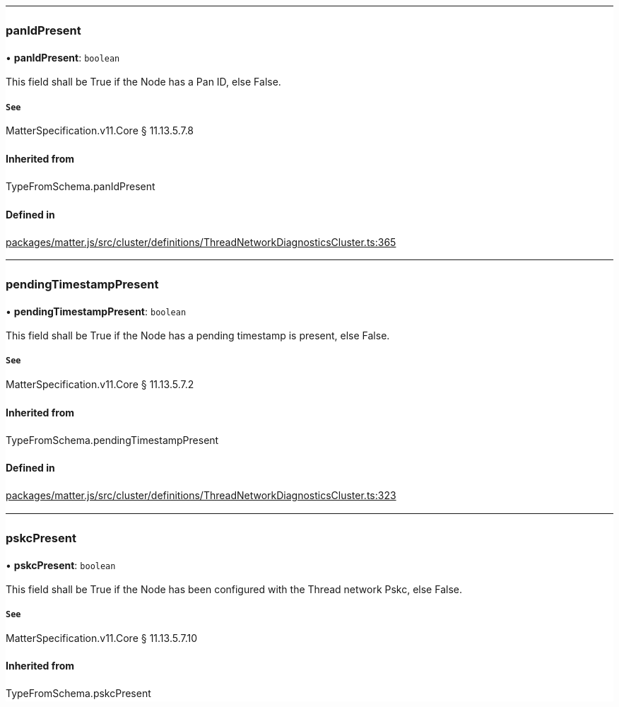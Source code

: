___

### panIdPresent

• **panIdPresent**: `boolean`

This field shall be True if the Node has a Pan ID, else False.

**`See`**

MatterSpecification.v11.Core § 11.13.5.7.8

#### Inherited from

TypeFromSchema.panIdPresent

#### Defined in

[packages/matter.js/src/cluster/definitions/ThreadNetworkDiagnosticsCluster.ts:365](https://github.com/project-chip/matter.js/blob/2d9f2165d2672864fda3496a6d0d5f93597f82c6/packages/matter.js/src/cluster/definitions/ThreadNetworkDiagnosticsCluster.ts#L365)

___

### pendingTimestampPresent

• **pendingTimestampPresent**: `boolean`

This field shall be True if the Node has a pending timestamp is present, else False.

**`See`**

MatterSpecification.v11.Core § 11.13.5.7.2

#### Inherited from

TypeFromSchema.pendingTimestampPresent

#### Defined in

[packages/matter.js/src/cluster/definitions/ThreadNetworkDiagnosticsCluster.ts:323](https://github.com/project-chip/matter.js/blob/2d9f2165d2672864fda3496a6d0d5f93597f82c6/packages/matter.js/src/cluster/definitions/ThreadNetworkDiagnosticsCluster.ts#L323)

___

### pskcPresent

• **pskcPresent**: `boolean`

This field shall be True if the Node has been configured with the Thread network Pskc, else False.

**`See`**

MatterSpecification.v11.Core § 11.13.5.7.10

#### Inherited from

TypeFromSchema.pskcPresent
